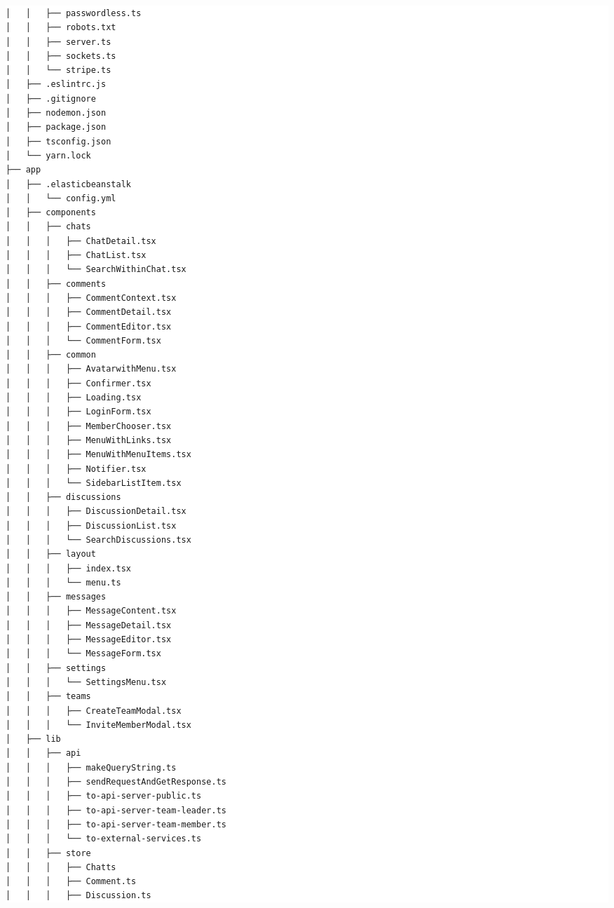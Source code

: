 ```
│   │   ├── passwordless.ts
│   │   ├── robots.txt
│   │   ├── server.ts
│   │   ├── sockets.ts
│   │   └── stripe.ts
│   ├── .eslintrc.js
│   ├── .gitignore
│   ├── nodemon.json
│   ├── package.json
│   ├── tsconfig.json
│   └── yarn.lock
├── app
│   ├── .elasticbeanstalk
│   │   └── config.yml
│   ├── components
│   │   ├── chats
│   │   │   ├── ChatDetail.tsx
│   │   │   ├── ChatList.tsx
│   │   │   └── SearchWithinChat.tsx
│   │   ├── comments
│   │   │   ├── CommentContext.tsx
│   │   │   ├── CommentDetail.tsx
│   │   │   ├── CommentEditor.tsx
│   │   │   └── CommentForm.tsx
│   │   ├── common
│   │   │   ├── AvatarwithMenu.tsx
│   │   │   ├── Confirmer.tsx
│   │   │   ├── Loading.tsx
│   │   │   ├── LoginForm.tsx
│   │   │   ├── MemberChooser.tsx
│   │   │   ├── MenuWithLinks.tsx
│   │   │   ├── MenuWithMenuItems.tsx
│   │   │   ├── Notifier.tsx
│   │   │   └── SidebarListItem.tsx
│   │   ├── discussions
│   │   │   ├── DiscussionDetail.tsx
│   │   │   ├── DiscussionList.tsx
│   │   │   └── SearchDiscussions.tsx
│   │   ├── layout
│   │   │   ├── index.tsx
│   │   │   └── menu.ts
│   │   ├── messages
│   │   │   ├── MessageContent.tsx
│   │   │   ├── MessageDetail.tsx
│   │   │   ├── MessageEditor.tsx
│   │   │   └── MessageForm.tsx
│   │   ├── settings
│   │   │   └── SettingsMenu.tsx
│   │   ├── teams
│   │   │   ├── CreateTeamModal.tsx
│   │   │   └── InviteMemberModal.tsx
│   ├── lib
│   │   ├── api
│   │   │   ├── makeQueryString.ts
│   │   │   ├── sendRequestAndGetResponse.ts
│   │   │   ├── to-api-server-public.ts
│   │   │   ├── to-api-server-team-leader.ts
│   │   │   ├── to-api-server-team-member.ts
│   │   │   └── to-external-services.ts
│   │   ├── store
│   │   │   ├── Chatts
│   │   │   ├── Comment.ts
│   │   │   ├── Discussion.ts
```